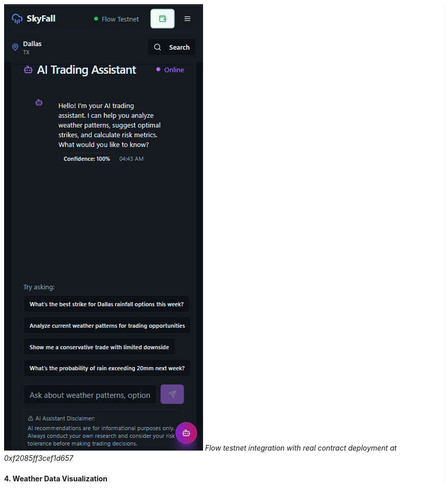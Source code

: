 ![Live Testnet](Implementation/Screenshot%202025-11-01%20044330.png)
*Flow testnet integration with real contract deployment at 0xf2085ff3cef1d657*

#### **4. Weather Data Visualization**